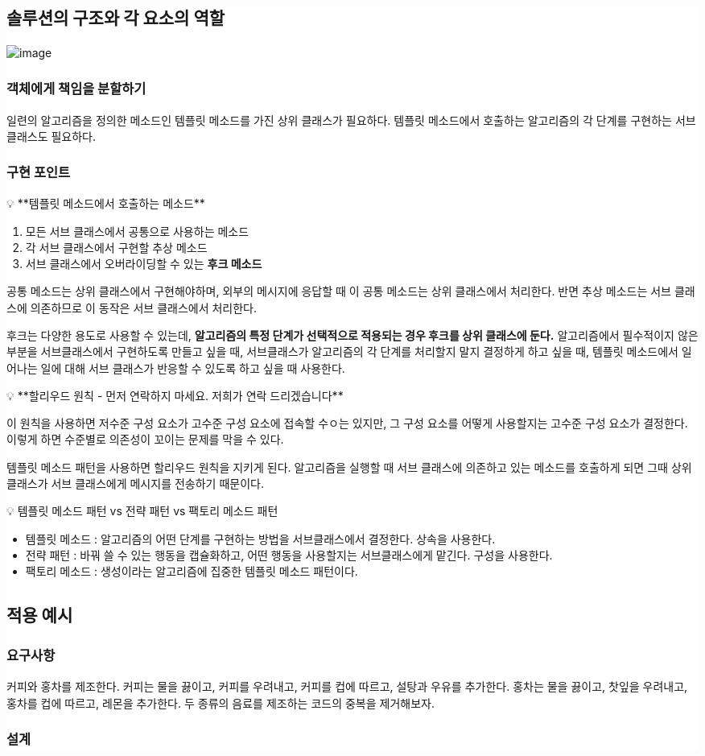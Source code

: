 ## 솔루션의 구조와 각 요소의 역할

![image](https://user-images.githubusercontent.com/53958188/218315286-0a14eda2-5cb6-4249-94f6-9e50b29f497a.png)


### 객체에게 책임을 분할하기

일련의 알고리즘을 정의한 메소드인 템플릿 메소드를 가진 상위 클래스가 필요하다. 템플릿 메소드에서 호출하는 알고리즘의 각 단계를 구현하는 서브 클래스도 필요하다.

### 구현 포인트

<aside>
💡 **템플릿 메소드에서 호출하는 메소드**

</aside>

1. 모든 서브 클래스에서 공통으로 사용하는 메소드
2. 각 서브 클래스에서 구현할 추상 메소드
3. 서브 클래스에서 오버라이딩할 수 있는 **후크 메소드**

공통 메소드는 상위 클래스에서 구현해야하며, 외부의 메시지에 응답할 때 이 공통 메소드는 상위 클래스에서 처리한다. 반면 추상 메소드는 서브 클래스에 의존하므로 이 동작은 서브 클래스에서 처리한다. 

후크는 다양한 용도로 사용할 수 있는데, **알고리즘의 특정 단계가 선택적으로 적용되는 경우 후크를 상위 클래스에 둔다.** 알고리즘에서 필수적이지 않은 부분을 서브클래스에서 구현하도록 만들고 싶을 때, 서브클래스가 알고리즘의 각 단계를 처리할지 말지 결정하게 하고 싶을 때, 템플릿 메소드에서 일어나는 일에 대해 서브 클래스가 반응할 수 있도록 하고 싶을 때 사용한다.

<aside>
💡 **할리우드 원칙 - 먼저 연락하지 마세요. 저희가 연락 드리겠습니다**

</aside>

이 원칙을 사용하면 저수준 구성 요소가 고수준 구성 요소에 접속할 수ㅇ는 있지만, 그 구성 요소를 어떻게 사용할지는 고수준 구성 요소가 결정한다. 이렇게 하면 수준별로 의존성이 꼬이는 문제를 막을 수 있다. 

템플릿 메소드 패턴을 사용하면 할리우드 원칙을 지키게 된다. 알고리즘을 실행할 때 서브 클래스에 의존하고 있는 메소드를 호출하게 되면 그때 상위 클래스가 서브 클래스에게 메시지를 전송하기 때문이다.

<aside>
💡 템플릿 메소드 패턴 vs 전략 패턴 vs 팩토리 메소드 패턴

</aside>

- 템플릿 메소드 : 알고리즘의 어떤 단계를 구현하는 방법을 서브클래스에서 결정한다. 상속을 사용한다.
- 전략 패턴 : 바꿔 쓸 수 있는 행동을 캡슐화하고, 어떤 행동을 사용할지는 서브클래스에게 맡긴다. 구성을 사용한다.
- 팩토리 메소드 : 생성이라는 알고리즘에 집중한 템플릿 메소드 패턴이다.

## 적용 예시

### 요구사항

커피와 홍차를 제조한다. 커피는 물을 끓이고, 커피를 우려내고, 커피를 컵에 따르고, 설탕과 우유를 추가한다. 홍차는 물을 끓이고, 찻잎을 우려내고, 홍차를 컵에 따르고, 레몬을 추가한다. 두 종류의 음료를 제조하는 코드의 중복을 제거해보자.

### 설계
